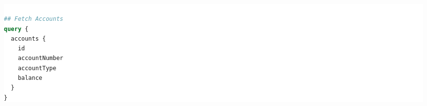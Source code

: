 ```graphql

## Fetch Accounts
query {
  accounts {
    id
    accountNumber
    accountType
    balance
  }
}
